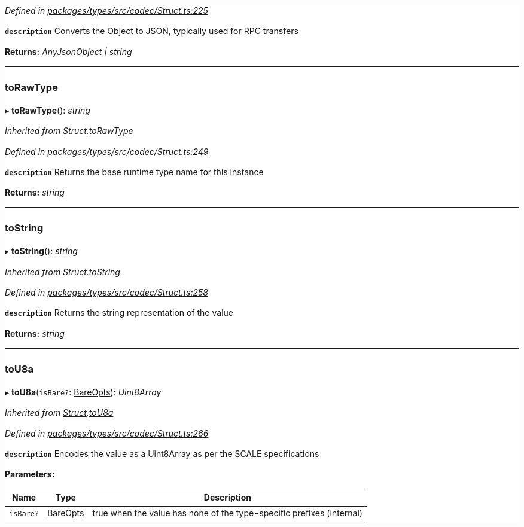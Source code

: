 *Defined in [packages/types/src/codec/Struct.ts:225](https://github.com/polkadot-js/api/blob/7ed1857589/packages/types/src/codec/Struct.ts#L225)*

**`description`** Converts the Object to JSON, typically used for RPC transfers

**Returns:** *[AnyJsonObject](_types_.anyjsonobject.md) | string*

___

###  toRawType

▸ **toRawType**(): *string*

*Inherited from [Struct](../classes/_codec_struct_.struct.md).[toRawType](../classes/_codec_struct_.struct.md#torawtype)*

*Defined in [packages/types/src/codec/Struct.ts:249](https://github.com/polkadot-js/api/blob/7ed1857589/packages/types/src/codec/Struct.ts#L249)*

**`description`** Returns the base runtime type name for this instance

**Returns:** *string*

___

###  toString

▸ **toString**(): *string*

*Inherited from [Struct](../classes/_codec_struct_.struct.md).[toString](../classes/_codec_struct_.struct.md#tostring)*

*Defined in [packages/types/src/codec/Struct.ts:258](https://github.com/polkadot-js/api/blob/7ed1857589/packages/types/src/codec/Struct.ts#L258)*

**`description`** Returns the string representation of the value

**Returns:** *string*

___

###  toU8a

▸ **toU8a**(`isBare?`: [BareOpts](../modules/_types_.md#bareopts)): *Uint8Array*

*Inherited from [Struct](../classes/_codec_struct_.struct.md).[toU8a](../classes/_codec_struct_.struct.md#tou8a)*

*Defined in [packages/types/src/codec/Struct.ts:266](https://github.com/polkadot-js/api/blob/7ed1857589/packages/types/src/codec/Struct.ts#L266)*

**`description`** Encodes the value as a Uint8Array as per the SCALE specifications

**Parameters:**

Name | Type | Description |
------ | ------ | ------ |
`isBare?` | [BareOpts](../modules/_types_.md#bareopts) | true when the value has none of the type-specific prefixes (internal)  |
